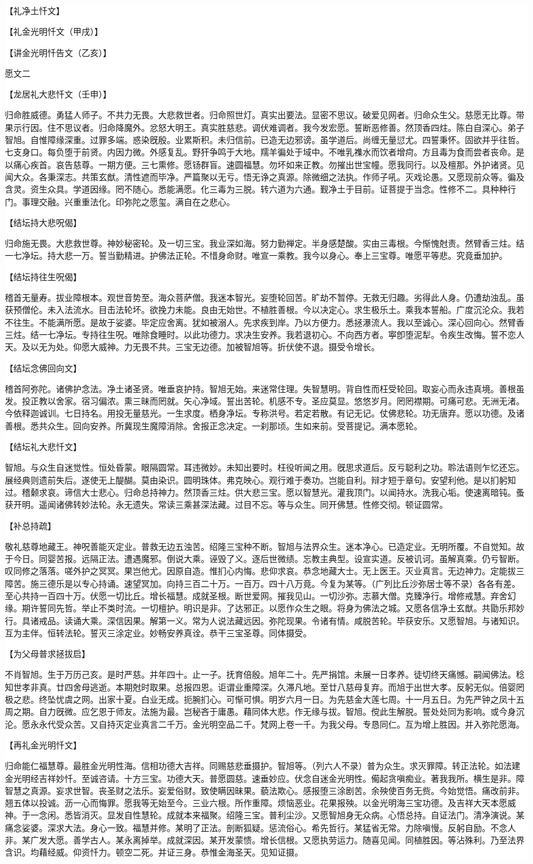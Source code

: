 【礼净土忏文】  

【礼金光明忏文（甲戌）】  

【讲金光明忏告文（乙亥）】  

愿文二  

【龙居礼大悲忏文（壬申）】  

归命胜威德。勇猛人师子。不共力无畏。大悲救世者。归命照世灯。真实出要法。显密不思议。破爱见网者。归命众生父。慈愿无比尊。带果示行因。住不思议者。归命降魔外。忿怒大明王。真实胜慈悲。调伏难调者。我今发宏愿。誓断恶修善。然顶香四炷。陈白自深心。弟子智旭。自惟障缘深重。过罪多端。惑染旣殷。业累斯积。未归信前。已造无边邪谤。虽学道后。尚缠无量愆尤。四誓秉怀。固欲并乎往哲。七支身口。每负堕于前贤。内因力微。外感复乱。野犴争鸣于大地。羺羊徧处于域中。不唯乳襍水而饮者增疴。方且毒为食而尝者丧命。是以痛心疾首。哀告慈尊。一期方便。三七熏修。愿钖群盲。速圆福慧。勿坏如来正教。勿摧出世宝幢。愿我同行。以及檀那。外护诸贤。见闻大众。各秉深志。共策玄猷。清性遮而毕净。严篇聚以无亏。悟无诤之真源。除微细之法执。作师子吼。灭戏论愚。又愿现前众等。徧及含灵。资生众具。学道因缘。罔不随心。悉能满愿。化三毒为三脱。转六道为六通。觐净土于目前。证菩提于当念。性修不二。具种种行门。事理交融。兴重重法化。印弥陀之愿玺。满自在之悲心。  

【结坛持大悲呪偈】  

归命施无畏。大悲救世尊。神妙秘密轮。及一切三宝。我业深如海。努力勤禅定。半身感楚酸。实由三毒根。今惭愧尅责。然臂香三炷。结一七净坛。持大悲一万。誓当勤精进。护佛法正轮。不惜身命财。唯宣一乘教。我今以身心。奉上三宝尊。唯愿平等悲。究竟垂加护。  

【结坛持往生呪偈】  

稽首无量寿。拔业障根本。观世音势至。海众菩萨僧。我迷本智光。妄堕轮回苦。旷劫不暂停。无救无归趣。劣得此人身。仍遭劫浊乱。虽获预僧伦。未入法流水。目击法轮坏。欲挽力未能。良由无始世。不植胜善根。今以决定心。求生极乐土。乘我本誓船。广度沉沦众。我若不往生。不能满所愿。是故于娑婆。毕定应舍离。犹如被溺人。先求疾到岸。乃以方便力。悉拯瀑流人。我以至诚心。深心回向心。然臂香三炷。结一七净坛。专持往生呪。唯除食睡时。以此功德力。求决生安养。我若退初心。不向西方者。寕卽堕泥犁。令疾生改悔。誓不恋人天。及以无为处。仰愿大威神。力无畏不共。三宝无边德。加被智旭等。折伏使不退。摄受令增长。  

【结坛念佛回向文】  

稽首阿弥陀。诸佛护念法。净土诸圣贤。唯垂哀护持。智旭无始。来迷常住理。失智慧明。背自性而枉受轮回。取妄心而永违真境。善根虽发。投正教以舍家。宿习偏浓。熏三昧而罔就。矢心净域。誓出苦轮。机感不专。圣应莫显。悠悠岁月。罔罔襟期。可痛可悲。无洲无渚。今依释迦诚训。七日持名。用投无量慈光。一生求度。栖身净坛。专称洪号。若定若散。有记无记。仗佛悲轮。功无唐弃。愿以功德。及诸善根。悉共众生。回向安养。所冀现生魔障消除。舍报正念决定。一刹那顷。生如来前。受菩提记。满本愿轮。  

【结坛礼大悲忏文】  

智旭。与众生自迷觉性。恒处昏蒙。眼隔圆常。耳违微妙。未知出要时。枉役听闻之用。旣思求道后。反亏聪利之功。聆法语则乍忆还忘。展经典则遗前失后。遂使无上醍醐。莫由染识。圆明珠体。弗克映心。观行难于奏功。岂能自利。辩才短于章句。安望利他。是以扪躬知过。稽颡求哀。谛信大士悲心。归命总持神力。然顶香三炷。供大悲三宝。愿以智慧光。灌我顶门。以闻持水。洗我心垢。使速离暗钝。蚤获开明。遥闻诸佛转妙法轮。永无遗失。常读三乘甚深法藏。过目不忘。等与众生。同开佛慧。性修交彻。顿证圆常。  

【补总持疏】  

敬礼慈尊地藏王。神呪善能灭定业。普救无边五浊苦。绍隆三宝种不断。智旭与法界众生。迷本净心。已造定业。无明所覆。不自觉知。故于今日。同婴苦报。远隔正法。遭遇魔邪。倒说大乘。诬毁了义。逐后世微绩。忘教主典型。设宣实道。反被讥诃。虽解真乘。仍亏智断。叹同修之落落。嗟外护之冥冥。果岂他尤。因原自造。惟扪心内悔。悲仰求哀。恭念地藏大士。无上医王。灭业真言。无边神力。定能拔三障苦。施三德乐是以专心持诵。速望冥加。向持三百二十万。一百万。四十八万竟。今复为某等。（广列比丘沙弥居士等不录）各各有差。至心共持一百四十万。伏愿一切比丘。增长福慧。成就圣根。断世爱网。摧我见山。一切沙弥。志慕大僧。克臻净行。增修戒慧。弃舍幻缘。期许誓同先哲。举止不类时流。一切檀护。明识是非。了达邪正。以愿作众生之眼。将身为佛法之城。又愿各信净土玄猷。共勖乐邦妙行。具诸戒品。读诵大乘。深信因果。解第一义。常为人说法藏远因。弥陀现果。令诸有情。咸脱苦轮。毕获安乐。又愿智旭。与诸知识。互为主伴。恒转法轮。誓灭三涂定业。妙畅安养真诠。恭干三宝圣尊。同体摄受。  

【为父母普求拯拔启】  

不肖智旭。生于万历己亥。是时严慈。并年四十。止一子。抚育倍殷。旭年二十。先严捐馆。未展一日孝养。徒切终天痛憾。嗣闻佛法。稔知世孝非真。廿四舍母逃逝。本期尅时取果。总报四恩。讵谓业重障深。久滞凡地。至廿八慈母复弃。而旭于出世大孝。反躬无似。倍婴罔极之悲。终坠忧虞之网。出家十夏。白业无成。扼腕扪心。可惭可惧。明岁六月一日。为先慈金大莲七周。十一月五日。为先严钟之凤十五周之期。自力旣微。应乞恩于师友。法施为最。岂秘吝于庸愚。藉同体大悲。作无缘与拔。智旭。傥此生解脱。誓处处同为影响。或今身沉沦。愿永永代受众苦。又自持灭定业真言二千万。金光明空品二千。梵网上卷一千。为我父母。专恳同仁。互为增上胜因。并入弥陀愿海。  

【再礼金光明忏文】  

归命能仁福慧尊。最胜金光明性海。信相功德大吉祥。同赐慈悲垂摄护。智旭等。（列六人不录）普为众生。求灭罪障。转正法轮。如法建金光明经吉祥妙忏。至诚咨请。十方三宝。功德大天。普愿圆慈。速垂妙应。伏念自迷金光明性。僃起贪嗔痴业。著我我所。横生是非。障智慧之真源。妄求世智。丧圣财之法乐。妄爱俗财。致使瞒因昧果。藐法欺心。感报堕三涂剧苦。余殃使百务无赀。今始觉悟。痛改前非。翘五体以投诚。沥一心而悔罪。愿我等无始至今。三业六根。所作重障。烦恼恶业。花果报殃。以金光明海三宝功德。及吉祥大天本愿威神。于一念闲。悉皆消灭。显发自性慧轮。成就本来福聚。绍隆三宝。普利尘沙。又愿智旭身无众病。心悟总持。自证法门。清净演说。某痛念娑婆。深求大法。身心一致。福慧并修。某明了正法。剖断狐疑。惩流俗心。希先哲行。某猛省无常。力除嗔慢。反躬自励。不念人非。某广发大愿。善学古人。某永离掉举。成就深因。某开发蒙愦。增长信根。又愿执劳运力。随喜见闻。同植胜因。等沾殊利。乃至法界含识。均藉经威。仰资忏力。顿空二死。并证三身。恭惟金海圣天。见知证摄。  
